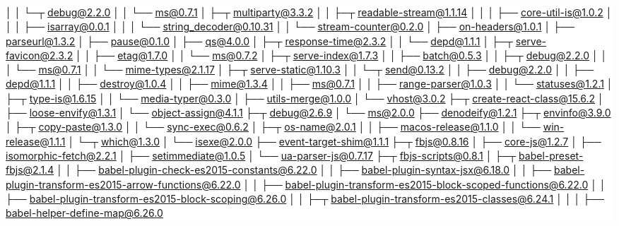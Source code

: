   │ │ └─┬ debug@2.2.0
  │ │   └── ms@0.7.1
  │ ├─┬ multiparty@3.3.2
  │ │ ├─┬ readable-stream@1.1.14
  │ │ │ ├── core-util-is@1.0.2
  │ │ │ ├── isarray@0.0.1
  │ │ │ └── string_decoder@0.10.31
  │ │ └── stream-counter@0.2.0
  │ ├── on-headers@1.0.1
  │ ├── parseurl@1.3.2
  │ ├── pause@0.1.0
  │ ├── qs@4.0.0
  │ ├─┬ response-time@2.3.2
  │ │ └── depd@1.1.1
  │ ├─┬ serve-favicon@2.3.2
  │ │ ├── etag@1.7.0
  │ │ └── ms@0.7.2
  │ ├─┬ serve-index@1.7.3
  │ │ ├── batch@0.5.3
  │ │ ├─┬ debug@2.2.0
  │ │ │ └── ms@0.7.1
  │ │ └── mime-types@2.1.17
  │ ├─┬ serve-static@1.10.3
  │ │ └─┬ send@0.13.2
  │ │   ├── debug@2.2.0
  │ │   ├── depd@1.1.1
  │ │   ├── destroy@1.0.4
  │ │   ├── mime@1.3.4
  │ │   ├── ms@0.7.1
  │ │   ├── range-parser@1.0.3
  │ │   └── statuses@1.2.1
  │ ├─┬ type-is@1.6.15
  │ │ └── media-typer@0.3.0
  │ ├── utils-merge@1.0.0
  │ └── vhost@3.0.2
  ├─┬ create-react-class@15.6.2
  │ ├── loose-envify@1.3.1
  │ └── object-assign@4.1.1
  ├─┬ debug@2.6.9
  │ └── ms@2.0.0
  ├── denodeify@1.2.1
  ├─┬ envinfo@3.9.0
  │ ├─┬ copy-paste@1.3.0
  │ │ └── sync-exec@0.6.2
  │ ├─┬ os-name@2.0.1
  │ │ ├── macos-release@1.1.0
  │ │ └── win-release@1.1.1
  │ └─┬ which@1.3.0
  │   └── isexe@2.0.0
  ├── event-target-shim@1.1.1
  ├─┬ fbjs@0.8.16
  │ ├── core-js@1.2.7
  │ ├── isomorphic-fetch@2.2.1
  │ ├── setimmediate@1.0.5
  │ └── ua-parser-js@0.7.17
  ├─┬ fbjs-scripts@0.8.1
  │ ├─┬ babel-preset-fbjs@2.1.4
  │ │ ├── babel-plugin-check-es2015-constants@6.22.0
  │ │ ├── babel-plugin-syntax-jsx@6.18.0
  │ │ ├── babel-plugin-transform-es2015-arrow-functions@6.22.0
  │ │ ├── babel-plugin-transform-es2015-block-scoped-functions@6.22.0
  │ │ ├── babel-plugin-transform-es2015-block-scoping@6.26.0
  │ │ ├─┬ babel-plugin-transform-es2015-classes@6.24.1
  │ │ │ ├── babel-helper-define-map@6.26.0
